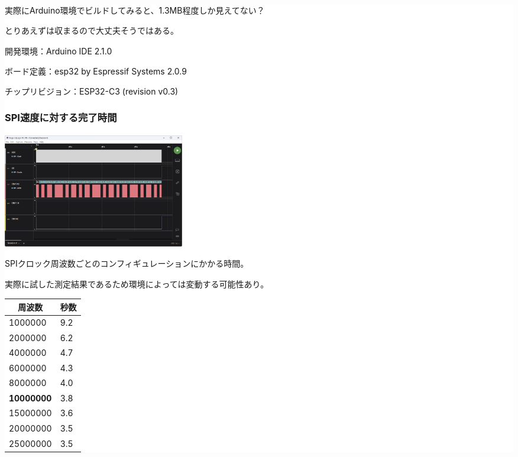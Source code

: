 
実際にArduino環境でビルドしてみると、1.3MB程度しか見えてない？

とりあえずは収まるので大丈夫そうではある。

開発環境：Arduino IDE 2.1.0

ボード定義：esp32 by Espressif Systems 2.0.9

チップリビジョン：ESP32-C3 (revision v0.3)



### SPI速度に対する完了時間


<img src="Firmware/Arduino_Output_Waveform.jpg" width="300">  


SPIクロック周波数ごとのコンフィギュレーションにかかる時間。

実際に試した測定結果であるため環境によっては変動する可能性あり。


| 周波数 | 秒数 |
----|----
| 1000000 | 9.2 |
| 2000000 | 6.2 |
| 4000000 | 4.7 |
| 6000000 | 4.3 |
| 8000000 | 4.0 |
| **10000000** | 3.8 |
| 15000000 | 3.6 |
| 20000000 | 3.5 |
| 25000000 | 3.5 |
